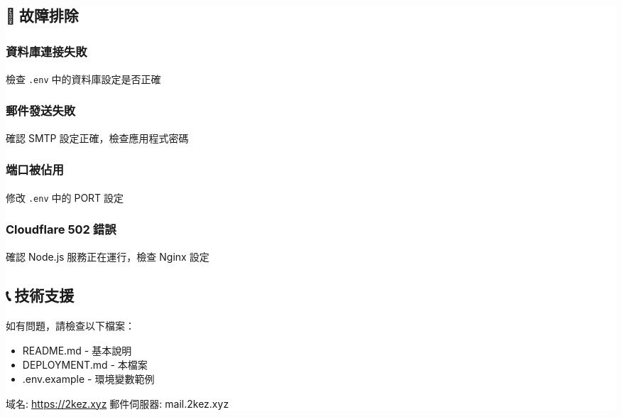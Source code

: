 ## 🐛 故障排除

### 資料庫連接失敗
檢查 `.env` 中的資料庫設定是否正確

### 郵件發送失敗
確認 SMTP 設定正確，檢查應用程式密碼

### 端口被佔用
修改 `.env` 中的 PORT 設定

### Cloudflare 502 錯誤
確認 Node.js 服務正在運行，檢查 Nginx 設定

## 📞 技術支援

如有問題，請檢查以下檔案：
- README.md - 基本說明
- DEPLOYMENT.md - 本檔案
- .env.example - 環境變數範例

域名: https://2kez.xyz
郵件伺服器: mail.2kez.xyz
